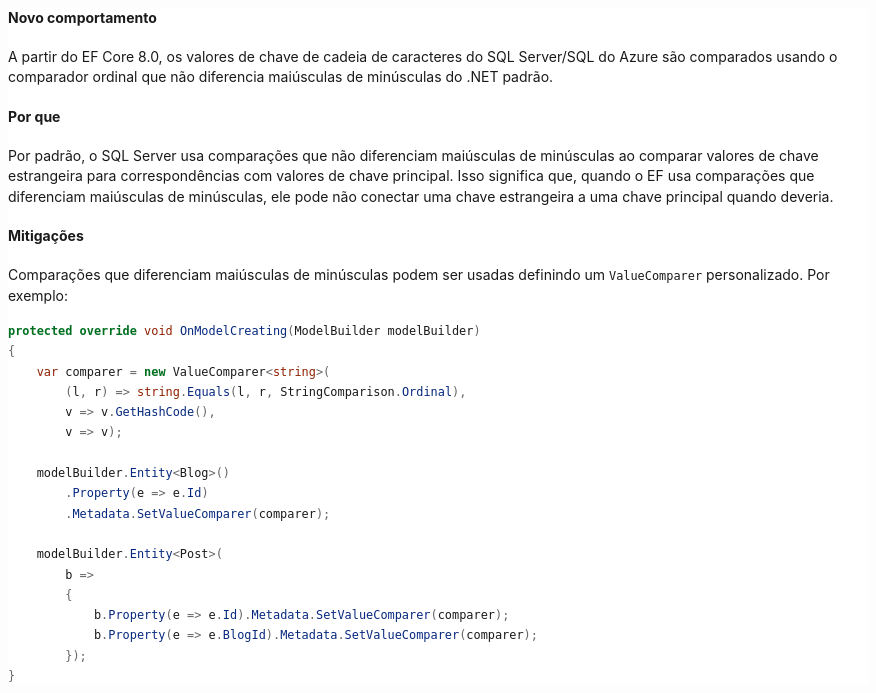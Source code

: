 [](https://learn.microsoft.com/pt-br/ef/core/what-is-new/ef-core-8.0/breaking-changes#new-behavior-12)

#### Novo comportamento

A partir do EF Core 8.0, os valores de chave de cadeia de caracteres do SQL Server/SQL do Azure são comparados usando o comparador ordinal que não diferencia maiúsculas de minúsculas do .NET padrão.

[](https://learn.microsoft.com/pt-br/ef/core/what-is-new/ef-core-8.0/breaking-changes#why-12)

#### Por que

Por padrão, o SQL Server usa comparações que não diferenciam maiúsculas de minúsculas ao comparar valores de chave estrangeira para correspondências com valores de chave principal. Isso significa que, quando o EF usa comparações que diferenciam maiúsculas de minúsculas, ele pode não conectar uma chave estrangeira a uma chave principal quando deveria.

[](https://learn.microsoft.com/pt-br/ef/core/what-is-new/ef-core-8.0/breaking-changes#mitigations-12)

#### Mitigações

Comparações que diferenciam maiúsculas de minúsculas podem ser usadas definindo um `ValueComparer` personalizado. Por exemplo:

```c#
protected override void OnModelCreating(ModelBuilder modelBuilder)
{
    var comparer = new ValueComparer<string>(
        (l, r) => string.Equals(l, r, StringComparison.Ordinal),
        v => v.GetHashCode(),
        v => v);

    modelBuilder.Entity<Blog>()
        .Property(e => e.Id)
        .Metadata.SetValueComparer(comparer);

    modelBuilder.Entity<Post>(
        b =>
        {
            b.Property(e => e.Id).Metadata.SetValueComparer(comparer);
            b.Property(e => e.BlogId).Metadata.SetValueComparer(comparer);
        });
}
```